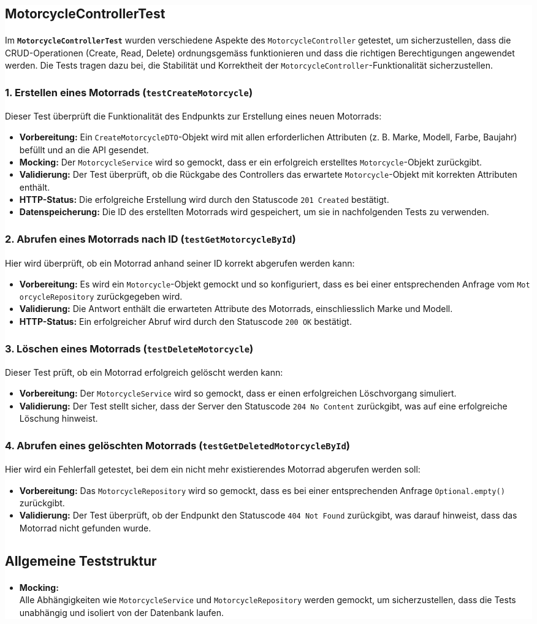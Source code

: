 ## MotorcycleControllerTest

Im **`MotorcycleControllerTest`** wurden verschiedene Aspekte des `MotorcycleController` getestet, um sicherzustellen, dass die CRUD-Operationen (Create, Read, Delete) ordnungsgemäss funktionieren und dass die richtigen Berechtigungen angewendet werden. Die Tests tragen dazu bei, die Stabilität und Korrektheit der `MotorcycleController`-Funktionalität sicherzustellen.

### 1. Erstellen eines Motorrads (`testCreateMotorcycle`)
Dieser Test überprüft die Funktionalität des Endpunkts zur Erstellung eines neuen Motorrads:
- **Vorbereitung:** Ein `CreateMotorcycleDTO`-Objekt wird mit allen erforderlichen Attributen (z. B. Marke, Modell, Farbe, Baujahr) befüllt und an die API gesendet.  
- **Mocking:** Der `MotorcycleService` wird so gemockt, dass er ein erfolgreich erstelltes `Motorcycle`-Objekt zurückgibt.  
- **Validierung:** Der Test überprüft, ob die Rückgabe des Controllers das erwartete `Motorcycle`-Objekt mit korrekten Attributen enthält.  
- **HTTP-Status:** Die erfolgreiche Erstellung wird durch den Statuscode `201 Created` bestätigt.  
- **Datenspeicherung:** Die ID des erstellten Motorrads wird gespeichert, um sie in nachfolgenden Tests zu verwenden.

### 2. Abrufen eines Motorrads nach ID (`testGetMotorcycleById`)
Hier wird überprüft, ob ein Motorrad anhand seiner ID korrekt abgerufen werden kann:
- **Vorbereitung:** Es wird ein `Motorcycle`-Objekt gemockt und so konfiguriert, dass es bei einer entsprechenden Anfrage vom `MotorcycleRepository` zurückgegeben wird.  
- **Validierung:** Die Antwort enthält die erwarteten Attribute des Motorrads, einschliesslich Marke und Modell.  
- **HTTP-Status:** Ein erfolgreicher Abruf wird durch den Statuscode `200 OK` bestätigt.

### 3. Löschen eines Motorrads (`testDeleteMotorcycle`)
Dieser Test prüft, ob ein Motorrad erfolgreich gelöscht werden kann:
- **Vorbereitung:** Der `MotorcycleService` wird so gemockt, dass er einen erfolgreichen Löschvorgang simuliert.  
- **Validierung:** Der Test stellt sicher, dass der Server den Statuscode `204 No Content` zurückgibt, was auf eine erfolgreiche Löschung hinweist.  

### 4. Abrufen eines gelöschten Motorrads (`testGetDeletedMotorcycleById`)
Hier wird ein Fehlerfall getestet, bei dem ein nicht mehr existierendes Motorrad abgerufen werden soll:
- **Vorbereitung:** Das `MotorcycleRepository` wird so gemockt, dass es bei einer entsprechenden Anfrage `Optional.empty()` zurückgibt.  
- **Validierung:** Der Test überprüft, ob der Endpunkt den Statuscode `404 Not Found` zurückgibt, was darauf hinweist, dass das Motorrad nicht gefunden wurde.

## Allgemeine Teststruktur

- **Mocking:**  
  Alle Abhängigkeiten wie `MotorcycleService` und `MotorcycleRepository` werden gemockt, um sicherzustellen, dass die Tests unabhängig und isoliert von der Datenbank laufen.  
